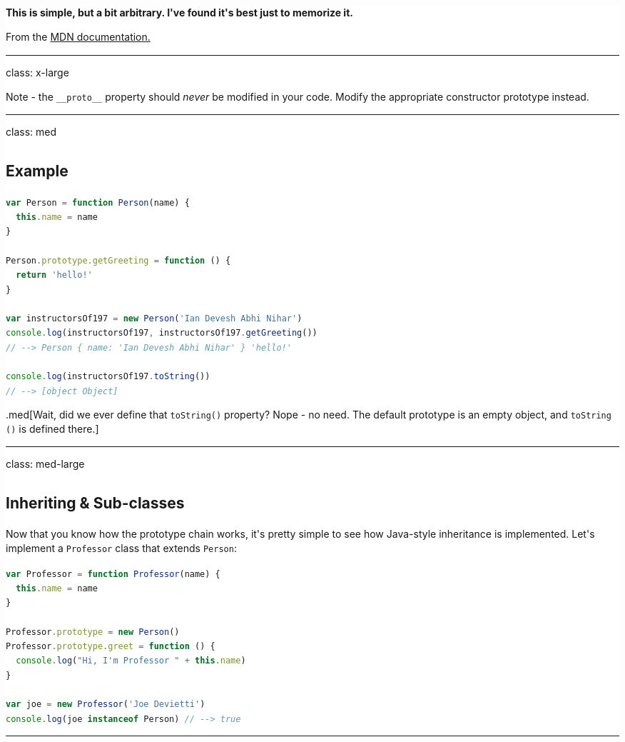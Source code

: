 **This is simple, but a bit arbitrary. I've found it's best just to memorize it.**

From the [MDN documentation.](https://developer.mozilla.org/en-US/docs/Web/JavaScript/Reference/Operators/new#Specifications)

---

class: x-large

Note - the `__proto__` property should _never_ be modified in your code. Modify the appropriate constructor prototype instead.

---

class: med

## Example

```js
var Person = function Person(name) {
  this.name = name
}

Person.prototype.getGreeting = function () {
  return 'hello!'
}

var instructorsOf197 = new Person('Ian Devesh Abhi Nihar')
console.log(instructorsOf197, instructorsOf197.getGreeting())
// --> Person { name: 'Ian Devesh Abhi Nihar' } 'hello!'

console.log(instructorsOf197.toString())
// --> [object Object]
```

.med[Wait, did we ever define that `toString()` property? Nope - no need. The default prototype is an empty object, and `toString()` is defined there.]

---

class: med-large

## Inheriting & Sub-classes

Now that you know how the prototype chain works, it's pretty simple to see how Java-style inheritance is implemented. Let's implement a `Professor` class that extends `Person`:

```js
var Professor = function Professor(name) {
  this.name = name
}

Professor.prototype = new Person()
Professor.prototype.greet = function () {
  console.log("Hi, I'm Professor " + this.name)
}

var joe = new Professor('Joe Devietti')
console.log(joe instanceof Person) // --> true
```

---